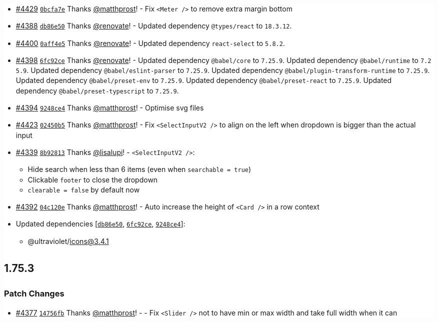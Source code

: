 - [#4429](https://github.com/scaleway/ultraviolet/pull/4429) [`0bcfa7e`](https://github.com/scaleway/ultraviolet/commit/0bcfa7edf242717d9f2eee24b96c260bef334e91) Thanks [@matthprost](https://github.com/matthprost)! - Fix `<Meter />` to remove extra margin bottom

- [#4388](https://github.com/scaleway/ultraviolet/pull/4388) [`db86e50`](https://github.com/scaleway/ultraviolet/commit/db86e504e5e63fa5a498a6d8eff7c855bedee9f9) Thanks [@renovate](https://github.com/apps/renovate)! - Updated dependency `@types/react` to `18.3.12`.

- [#4400](https://github.com/scaleway/ultraviolet/pull/4400) [`0aff4e5`](https://github.com/scaleway/ultraviolet/commit/0aff4e5ee074caa39cb799eeb8b5ccd9a970f962) Thanks [@renovate](https://github.com/apps/renovate)! - Updated dependency `react-select` to `5.8.2`.

- [#4398](https://github.com/scaleway/ultraviolet/pull/4398) [`6fc92ce`](https://github.com/scaleway/ultraviolet/commit/6fc92cebfe1720df0e5e9e6c6205aba9cbfdc107) Thanks [@renovate](https://github.com/apps/renovate)! - Updated dependency `@babel/core` to `7.25.9`.
  Updated dependency `@babel/runtime` to `7.25.9`.
  Updated dependency `@babel/eslint-parser` to `7.25.9`.
  Updated dependency `@babel/plugin-transform-runtime` to `7.25.9`.
  Updated dependency `@babel/preset-env` to `7.25.9`.
  Updated dependency `@babel/preset-react` to `7.25.9`.
  Updated dependency `@babel/preset-typescript` to `7.25.9`.

- [#4394](https://github.com/scaleway/ultraviolet/pull/4394) [`9248ce4`](https://github.com/scaleway/ultraviolet/commit/9248ce40410df52711b8f1721faeb234d1daa760) Thanks [@matthprost](https://github.com/matthprost)! - Optimise svg files

- [#4423](https://github.com/scaleway/ultraviolet/pull/4423) [`02450b5`](https://github.com/scaleway/ultraviolet/commit/02450b59897e5c99ea4db08ba21fd08ec4f4f03f) Thanks [@matthprost](https://github.com/matthprost)! - Fix `<SelectInputV2 />` to align on the left when dropdown is bigger than the actual input

- [#4339](https://github.com/scaleway/ultraviolet/pull/4339) [`8b92813`](https://github.com/scaleway/ultraviolet/commit/8b928139ec5c99ae9e65ea1129705dbb1413268c) Thanks [@lisalupi](https://github.com/lisalupi)! - `<SelectInputV2 />`:

  - Hide search when less than 6 items (even when `searchable = true`)
  - Clickable `footer` to close the dropdown
  - `clearable = false` by default now

- [#4392](https://github.com/scaleway/ultraviolet/pull/4392) [`04c120e`](https://github.com/scaleway/ultraviolet/commit/04c120ed8cce111e7085642eb327fa87d7d1dc6d) Thanks [@matthprost](https://github.com/matthprost)! - Auto increase the height of `<Card />` in a row context

- Updated dependencies [[`db86e50`](https://github.com/scaleway/ultraviolet/commit/db86e504e5e63fa5a498a6d8eff7c855bedee9f9), [`6fc92ce`](https://github.com/scaleway/ultraviolet/commit/6fc92cebfe1720df0e5e9e6c6205aba9cbfdc107), [`9248ce4`](https://github.com/scaleway/ultraviolet/commit/9248ce40410df52711b8f1721faeb234d1daa760)]:
  - @ultraviolet/icons@3.4.1

## 1.75.3

### Patch Changes

- [#4377](https://github.com/scaleway/ultraviolet/pull/4377) [`14756fb`](https://github.com/scaleway/ultraviolet/commit/14756fbe69fce22e1ddf8f181e9eef5348c4ca8a) Thanks [@matthprost](https://github.com/matthprost)! - - Fix `<Slider />` not to have min or max width and take full width when it can
